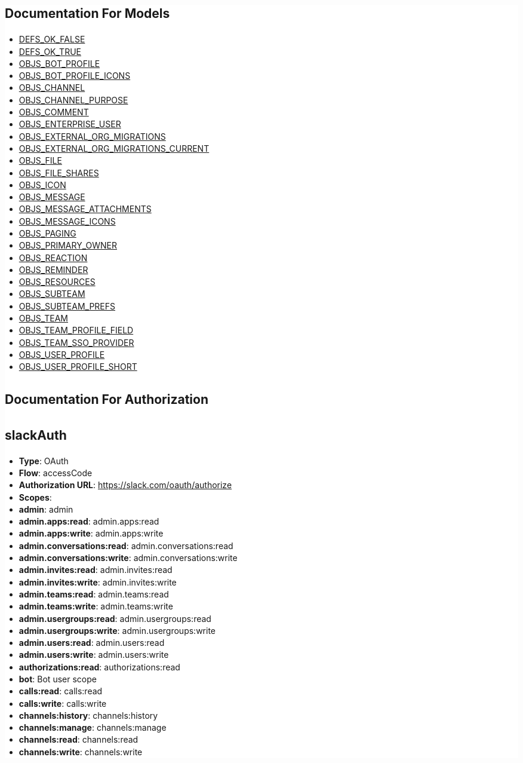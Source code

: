 
## Documentation For Models

 - [DEFS_OK_FALSE](docs/DEFS_OK_FALSE.md)
 - [DEFS_OK_TRUE](docs/DEFS_OK_TRUE.md)
 - [OBJS_BOT_PROFILE](docs/OBJS_BOT_PROFILE.md)
 - [OBJS_BOT_PROFILE_ICONS](docs/OBJS_BOT_PROFILE_ICONS.md)
 - [OBJS_CHANNEL](docs/OBJS_CHANNEL.md)
 - [OBJS_CHANNEL_PURPOSE](docs/OBJS_CHANNEL_PURPOSE.md)
 - [OBJS_COMMENT](docs/OBJS_COMMENT.md)
 - [OBJS_ENTERPRISE_USER](docs/OBJS_ENTERPRISE_USER.md)
 - [OBJS_EXTERNAL_ORG_MIGRATIONS](docs/OBJS_EXTERNAL_ORG_MIGRATIONS.md)
 - [OBJS_EXTERNAL_ORG_MIGRATIONS_CURRENT](docs/OBJS_EXTERNAL_ORG_MIGRATIONS_CURRENT.md)
 - [OBJS_FILE](docs/OBJS_FILE.md)
 - [OBJS_FILE_SHARES](docs/OBJS_FILE_SHARES.md)
 - [OBJS_ICON](docs/OBJS_ICON.md)
 - [OBJS_MESSAGE](docs/OBJS_MESSAGE.md)
 - [OBJS_MESSAGE_ATTACHMENTS](docs/OBJS_MESSAGE_ATTACHMENTS.md)
 - [OBJS_MESSAGE_ICONS](docs/OBJS_MESSAGE_ICONS.md)
 - [OBJS_PAGING](docs/OBJS_PAGING.md)
 - [OBJS_PRIMARY_OWNER](docs/OBJS_PRIMARY_OWNER.md)
 - [OBJS_REACTION](docs/OBJS_REACTION.md)
 - [OBJS_REMINDER](docs/OBJS_REMINDER.md)
 - [OBJS_RESOURCES](docs/OBJS_RESOURCES.md)
 - [OBJS_SUBTEAM](docs/OBJS_SUBTEAM.md)
 - [OBJS_SUBTEAM_PREFS](docs/OBJS_SUBTEAM_PREFS.md)
 - [OBJS_TEAM](docs/OBJS_TEAM.md)
 - [OBJS_TEAM_PROFILE_FIELD](docs/OBJS_TEAM_PROFILE_FIELD.md)
 - [OBJS_TEAM_SSO_PROVIDER](docs/OBJS_TEAM_SSO_PROVIDER.md)
 - [OBJS_USER_PROFILE](docs/OBJS_USER_PROFILE.md)
 - [OBJS_USER_PROFILE_SHORT](docs/OBJS_USER_PROFILE_SHORT.md)


## Documentation For Authorization


## slackAuth

- **Type**: OAuth
- **Flow**: accessCode
- **Authorization URL**: https://slack.com/oauth/authorize
- **Scopes**: 
 - **admin**: admin
 - **admin.apps:read**: admin.apps:read
 - **admin.apps:write**: admin.apps:write
 - **admin.conversations:read**: admin.conversations:read
 - **admin.conversations:write**: admin.conversations:write
 - **admin.invites:read**: admin.invites:read
 - **admin.invites:write**: admin.invites:write
 - **admin.teams:read**: admin.teams:read
 - **admin.teams:write**: admin.teams:write
 - **admin.usergroups:read**: admin.usergroups:read
 - **admin.usergroups:write**: admin.usergroups:write
 - **admin.users:read**: admin.users:read
 - **admin.users:write**: admin.users:write
 - **authorizations:read**: authorizations:read
 - **bot**: Bot user scope
 - **calls:read**: calls:read
 - **calls:write**: calls:write
 - **channels:history**: channels:history
 - **channels:manage**: channels:manage
 - **channels:read**: channels:read
 - **channels:write**: channels:write